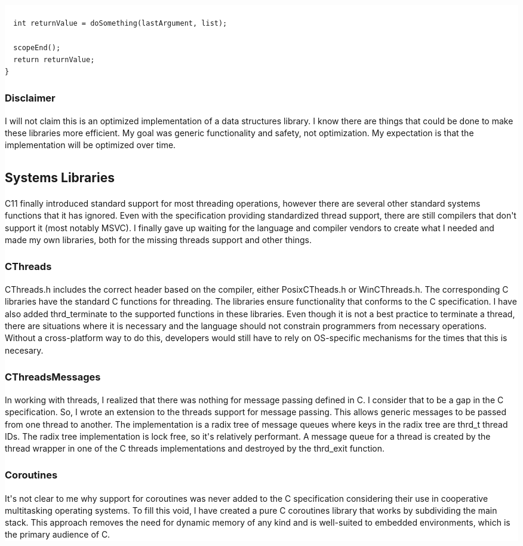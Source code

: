 ```

  int returnValue = doSomething(lastArgument, list);

  scopeEnd();
  return returnValue;
}
```

### Disclaimer

I will not claim this is an optimized implementation of a data structures library.  I know there are things that could be done to make these libraries more efficient.  My goal was generic functionality and safety, not optimization.  My expectation is that the implementation will be optimized over time.

## Systems Libraries

C11 finally introduced standard support for most threading operations, however there are several other standard systems functions that it has ignored.  Even with the specification providing standardized thread support, there are still compilers that don't support it (most notably MSVC).  I finally gave up waiting for the language and compiler vendors to create what I needed and made my own libraries, both for the missing threads support and other things.

### CThreads

CThreads.h includes the correct header based on the compiler, either PosixCTheads.h or WinCThreads.h.  The corresponding C libraries have the standard C functions for threading.  The libraries ensure functionality that conforms to the C specification.  I have also added thrd_terminate to the supported functions in these libraries.  Even though it is not a best practice to terminate a thread, there are situations where it is necessary and the language should not constrain programmers from necessary operations.  Without a cross-platform way to do this, developers would still have to rely on OS-specific mechanisms for the times that this is necesary.

### CThreadsMessages

In working with threads, I realized that there was nothing for message passing defined in C.  I consider that to be a gap in the C specification.  So, I wrote an extension to the threads support for message passing.  This allows generic messages to be passed from one thread to another.  The implementation is a radix tree of message queues where keys in the radix tree are thrd_t thread IDs.  The radix tree implementation is lock free, so it's relatively performant.  A message queue for a thread is created by the thread wrapper in one of the C threads implementations and destroyed by the thrd_exit function.

### Coroutines

It's not clear to me why support for coroutines was never added to the C specification considering their use in cooperative multitasking operating systems.  To fill this void, I have created a pure C coroutines library that works by subdividing the main stack.  This approach removes the need for dynamic memory of any kind and is well-suited to embedded environments, which is the primary audience of C.
